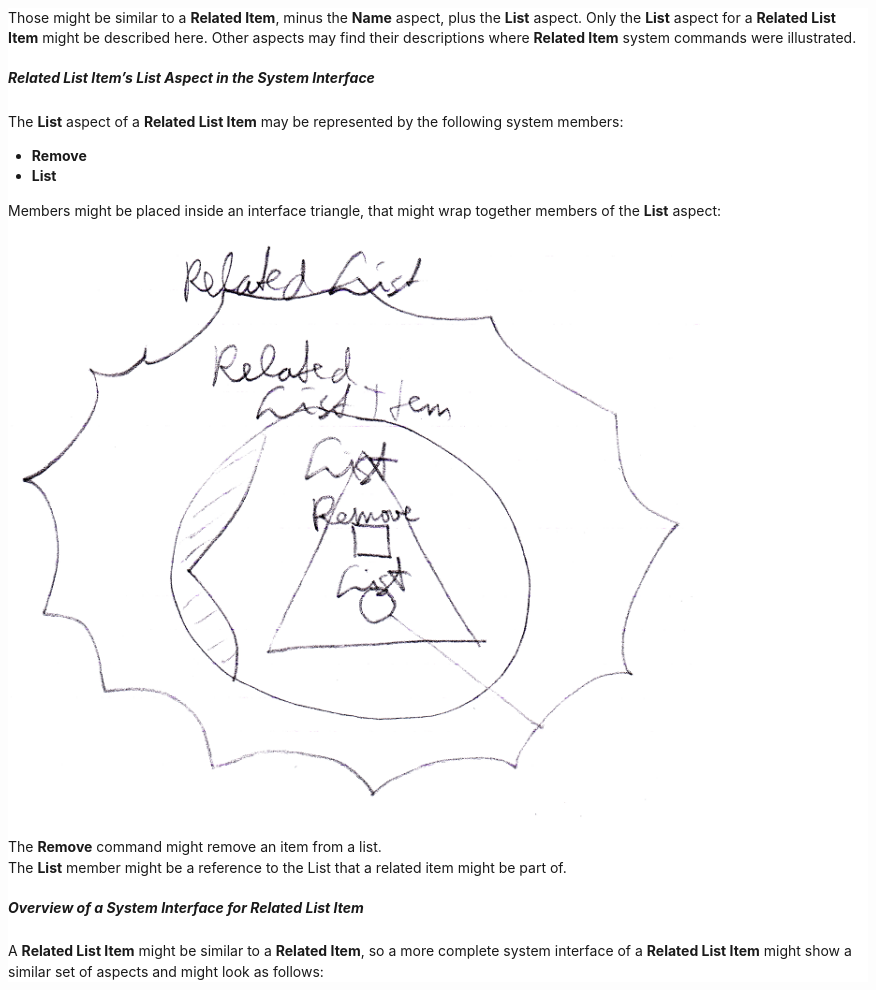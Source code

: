 Those might be similar to a __Related Item__, minus the __Name__ aspect, plus the __List__ aspect. Only the __List__ aspect for a __Related List Item__ might be described here. Other aspects may find their descriptions where __Related Item__ system commands were illustrated.

##### Related List Item’s List Aspect in the System Interface

The __List__ aspect of a __Related List Item__ may be represented by the following system members:

- __Remove__
- __List__

Members might be placed inside an interface triangle, that might wrap together members of the __List__ aspect:

![](images/1.%20System%20Objects.038.png)

The __Remove__ command might remove an item from a list.  
The __List__ member might be a reference to the List that a related item might be part of.

##### Overview of a System Interface for Related List Item

A __Related List Item__ might be similar to a __Related Item__, so a more complete system interface of a __Related List Item__ might show a similar set of aspects and might look as follows:
